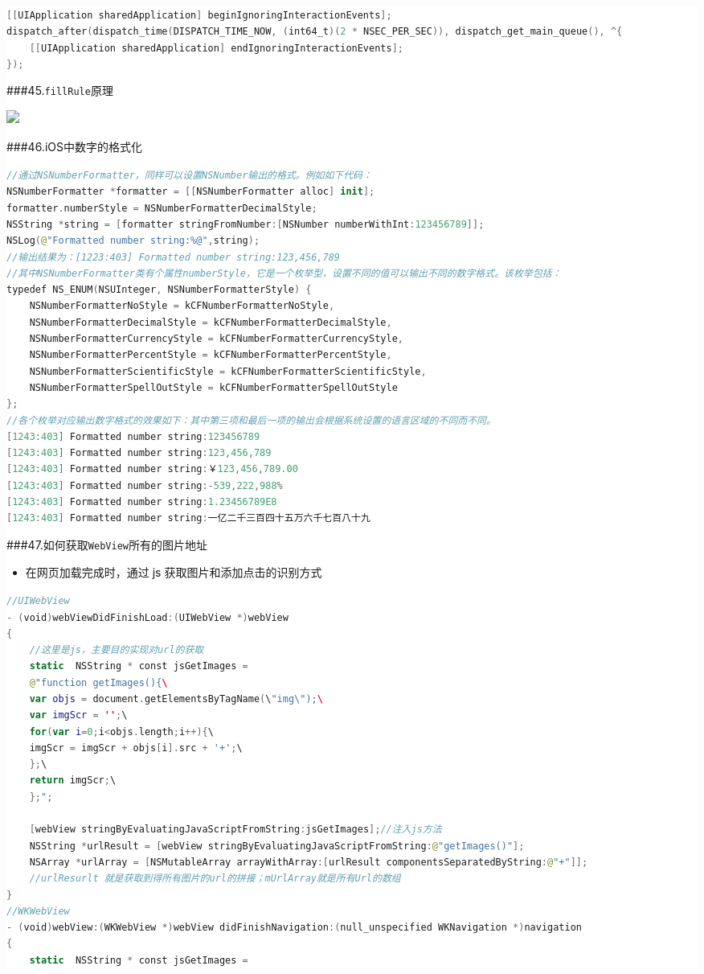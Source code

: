 ```swift
[[UIApplication sharedApplication] beginIgnoringInteractionEvents];
dispatch_after(dispatch_time(DISPATCH_TIME_NOW, (int64_t)(2 * NSEC_PER_SEC)), dispatch_get_main_queue(), ^{
    [[UIApplication sharedApplication] endIgnoringInteractionEvents];
});
```
###45.`fillRule`原理

![](/Users/liuzhigao/Desktop/自定义转场动画/32C60B6F-8294-41BC-A4C8-2B274F31AE2C.png)

###46.iOS中数字的格式化

```swift
//通过NSNumberFormatter，同样可以设置NSNumber输出的格式。例如如下代码： 
NSNumberFormatter *formatter = [[NSNumberFormatter alloc] init]; 
formatter.numberStyle = NSNumberFormatterDecimalStyle; 
NSString *string = [formatter stringFromNumber:[NSNumber numberWithInt:123456789]]; 
NSLog(@"Formatted number string:%@",string); 
//输出结果为：[1223:403] Formatted number string:123,456,789 
//其中NSNumberFormatter类有个属性numberStyle，它是一个枚举型，设置不同的值可以输出不同的数字格式。该枚举包括： 
typedef NS_ENUM(NSUInteger, NSNumberFormatterStyle) {     
	NSNumberFormatterNoStyle = kCFNumberFormatterNoStyle,
	NSNumberFormatterDecimalStyle = kCFNumberFormatterDecimalStyle,     
	NSNumberFormatterCurrencyStyle = kCFNumberFormatterCurrencyStyle,     
	NSNumberFormatterPercentStyle = kCFNumberFormatterPercentStyle,     
	NSNumberFormatterScientificStyle = kCFNumberFormatterScientificStyle,     
	NSNumberFormatterSpellOutStyle = kCFNumberFormatterSpellOutStyle 
}; 
//各个枚举对应输出数字格式的效果如下：其中第三项和最后一项的输出会根据系统设置的语言区域的不同而不同。 
[1243:403] Formatted number string:123456789 
[1243:403] Formatted number string:123,456,789 
[1243:403] Formatted number string:￥123,456,789.00 
[1243:403] Formatted number string:-539,222,988% 
[1243:403] Formatted number string:1.23456789E8 
[1243:403] Formatted number string:一亿二千三百四十五万六千七百八十九
```
###47.如何获取`WebView`所有的图片地址
* 在网页加载完成时，通过 js 获取图片和添加点击的识别方式

```swift
//UIWebView 
- (void)webViewDidFinishLoad:(UIWebView *)webView
{
    //这里是js，主要目的实现对url的获取
    static  NSString * const jsGetImages =
    @"function getImages(){\
    var objs = document.getElementsByTagName(\"img\");\
    var imgScr = '';\
    for(var i=0;i<objs.length;i++){\
    imgScr = imgScr + objs[i].src + '+';\
    };\
    return imgScr;\
    };";

    [webView stringByEvaluatingJavaScriptFromString:jsGetImages];//注入js方法
    NSString *urlResult = [webView stringByEvaluatingJavaScriptFromString:@"getImages()"];
    NSArray *urlArray = [NSMutableArray arrayWithArray:[urlResult componentsSeparatedByString:@"+"]];
    //urlResurlt 就是获取到得所有图片的url的拼接；mUrlArray就是所有Url的数组
}
//WKWebView
- (void)webView:(WKWebView *)webView didFinishNavigation:(null_unspecified WKNavigation *)navigation
{
    static  NSString * const jsGetImages =
```